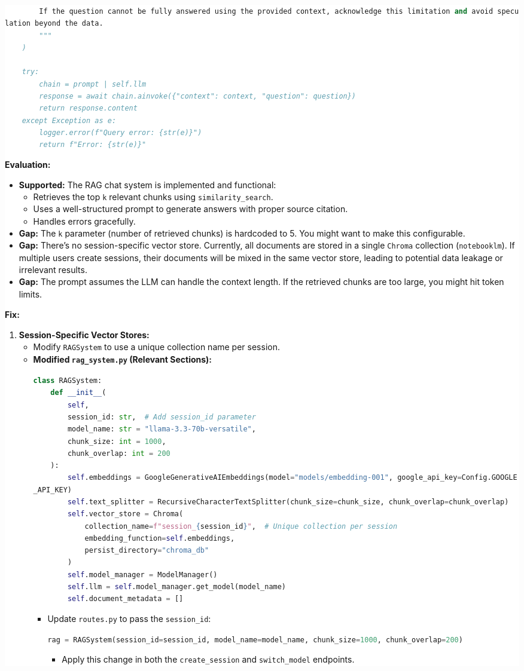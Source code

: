   ```python
          If the question cannot be fully answered using the provided context, acknowledge this limitation and avoid speculation beyond the data.
          """
      )
      
      try:
          chain = prompt | self.llm
          response = await chain.ainvoke({"context": context, "question": question})
          return response.content
      except Exception as e:
          logger.error(f"Query error: {str(e)}")
          return f"Error: {str(e)}"
  ```

**Evaluation:**
- **Supported:** The RAG chat system is implemented and functional:
  - Retrieves the top `k` relevant chunks using `similarity_search`.
  - Uses a well-structured prompt to generate answers with proper source citation.
  - Handles errors gracefully.
- **Gap:** The `k` parameter (number of retrieved chunks) is hardcoded to 5. You might want to make this configurable.
- **Gap:** There’s no session-specific vector store. Currently, all documents are stored in a single `Chroma` collection (`notebooklm`). If multiple users create sessions, their documents will be mixed in the same vector store, leading to potential data leakage or irrelevant results.
- **Gap:** The prompt assumes the LLM can handle the context length. If the retrieved chunks are too large, you might hit token limits.

**Fix:**
1. **Session-Specific Vector Stores:**
   - Modify `RAGSystem` to use a unique collection name per session.
   - **Modified `rag_system.py` (Relevant Sections):**
     ```python
     class RAGSystem:
         def __init__(
             self,
             session_id: str,  # Add session_id parameter
             model_name: str = "llama-3.3-70b-versatile",
             chunk_size: int = 1000,
             chunk_overlap: int = 200
         ):
             self.embeddings = GoogleGenerativeAIEmbeddings(model="models/embedding-001", google_api_key=Config.GOOGLE_API_KEY)
             self.text_splitter = RecursiveCharacterTextSplitter(chunk_size=chunk_size, chunk_overlap=chunk_overlap)
             self.vector_store = Chroma(
                 collection_name=f"session_{session_id}",  # Unique collection per session
                 embedding_function=self.embeddings,
                 persist_directory="chroma_db"
             )
             self.model_manager = ModelManager()
             self.llm = self.model_manager.get_model(model_name)
             self.document_metadata = []
     ```
     - Update `routes.py` to pass the `session_id`:
       ```python
       rag = RAGSystem(session_id=session_id, model_name=model_name, chunk_size=1000, chunk_overlap=200)
       ```
       - Apply this change in both the `create_session` and `switch_model` endpoints.
